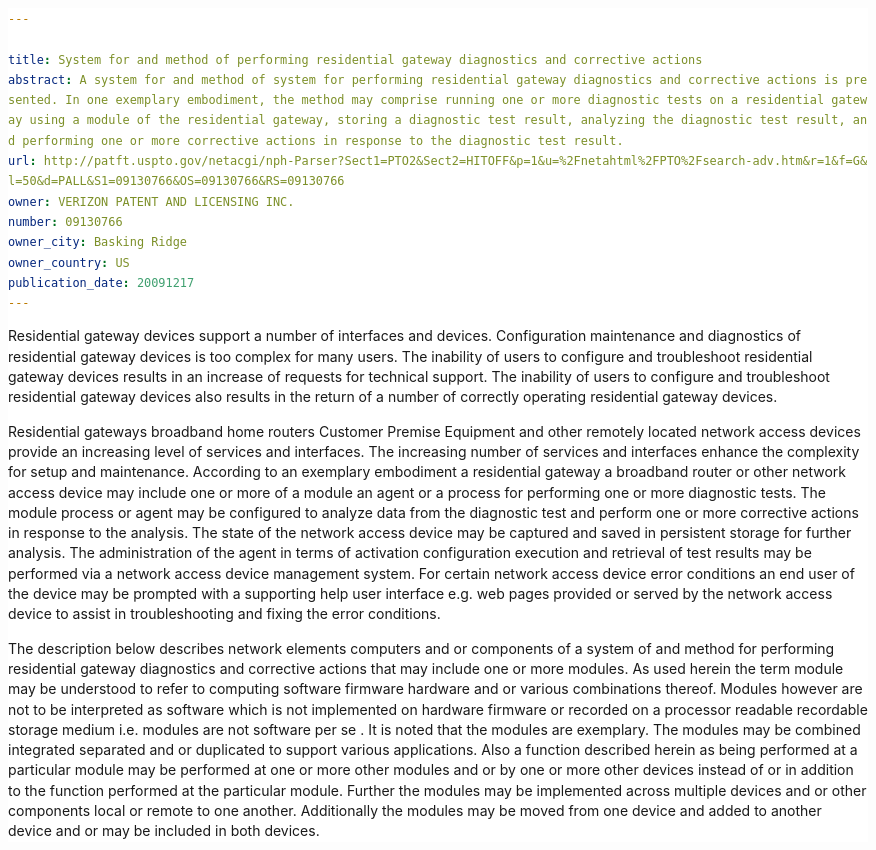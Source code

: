 ```yaml
---

title: System for and method of performing residential gateway diagnostics and corrective actions
abstract: A system for and method of system for performing residential gateway diagnostics and corrective actions is presented. In one exemplary embodiment, the method may comprise running one or more diagnostic tests on a residential gateway using a module of the residential gateway, storing a diagnostic test result, analyzing the diagnostic test result, and performing one or more corrective actions in response to the diagnostic test result.
url: http://patft.uspto.gov/netacgi/nph-Parser?Sect1=PTO2&Sect2=HITOFF&p=1&u=%2Fnetahtml%2FPTO%2Fsearch-adv.htm&r=1&f=G&l=50&d=PALL&S1=09130766&OS=09130766&RS=09130766
owner: VERIZON PATENT AND LICENSING INC.
number: 09130766
owner_city: Basking Ridge
owner_country: US
publication_date: 20091217
---
```

Residential gateway devices support a number of interfaces and devices. Configuration maintenance and diagnostics of residential gateway devices is too complex for many users. The inability of users to configure and troubleshoot residential gateway devices results in an increase of requests for technical support. The inability of users to configure and troubleshoot residential gateway devices also results in the return of a number of correctly operating residential gateway devices.

Residential gateways broadband home routers Customer Premise Equipment and other remotely located network access devices provide an increasing level of services and interfaces. The increasing number of services and interfaces enhance the complexity for setup and maintenance. According to an exemplary embodiment a residential gateway a broadband router or other network access device may include one or more of a module an agent or a process for performing one or more diagnostic tests. The module process or agent may be configured to analyze data from the diagnostic test and perform one or more corrective actions in response to the analysis. The state of the network access device may be captured and saved in persistent storage for further analysis. The administration of the agent in terms of activation configuration execution and retrieval of test results may be performed via a network access device management system. For certain network access device error conditions an end user of the device may be prompted with a supporting help user interface e.g. web pages provided or served by the network access device to assist in troubleshooting and fixing the error conditions.

The description below describes network elements computers and or components of a system of and method for performing residential gateway diagnostics and corrective actions that may include one or more modules. As used herein the term module may be understood to refer to computing software firmware hardware and or various combinations thereof. Modules however are not to be interpreted as software which is not implemented on hardware firmware or recorded on a processor readable recordable storage medium i.e. modules are not software per se . It is noted that the modules are exemplary. The modules may be combined integrated separated and or duplicated to support various applications. Also a function described herein as being performed at a particular module may be performed at one or more other modules and or by one or more other devices instead of or in addition to the function performed at the particular module. Further the modules may be implemented across multiple devices and or other components local or remote to one another. Additionally the modules may be moved from one device and added to another device and or may be included in both devices.
